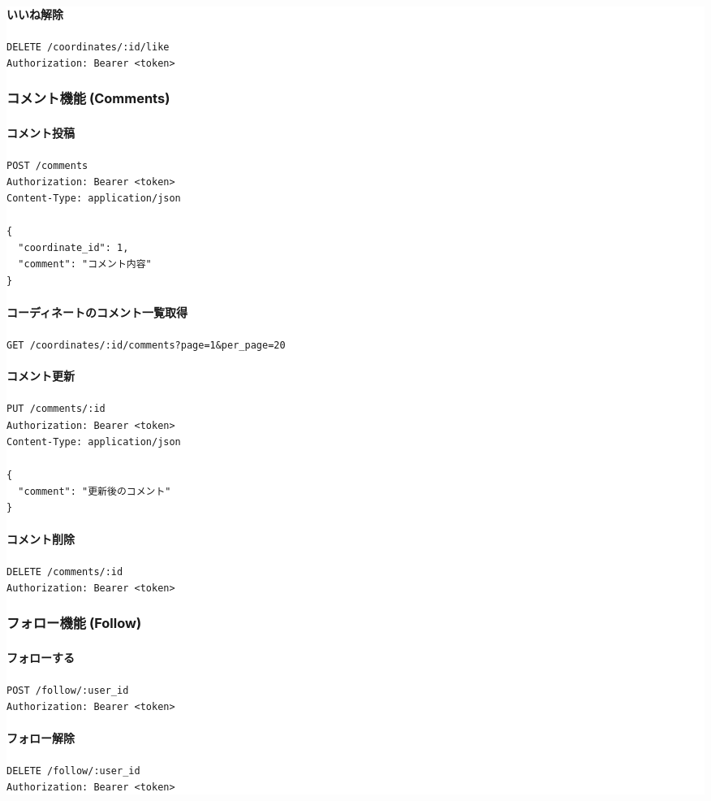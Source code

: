 #### いいね解除
```
DELETE /coordinates/:id/like
Authorization: Bearer <token>
```

### コメント機能 (Comments)

#### コメント投稿
```
POST /comments
Authorization: Bearer <token>
Content-Type: application/json

{
  "coordinate_id": 1,
  "comment": "コメント内容"
}
```

#### コーディネートのコメント一覧取得
```
GET /coordinates/:id/comments?page=1&per_page=20
```

#### コメント更新
```
PUT /comments/:id
Authorization: Bearer <token>
Content-Type: application/json

{
  "comment": "更新後のコメント"
}
```

#### コメント削除
```
DELETE /comments/:id
Authorization: Bearer <token>
```

### フォロー機能 (Follow)

#### フォローする
```
POST /follow/:user_id
Authorization: Bearer <token>
```

#### フォロー解除
```
DELETE /follow/:user_id
Authorization: Bearer <token>
```

